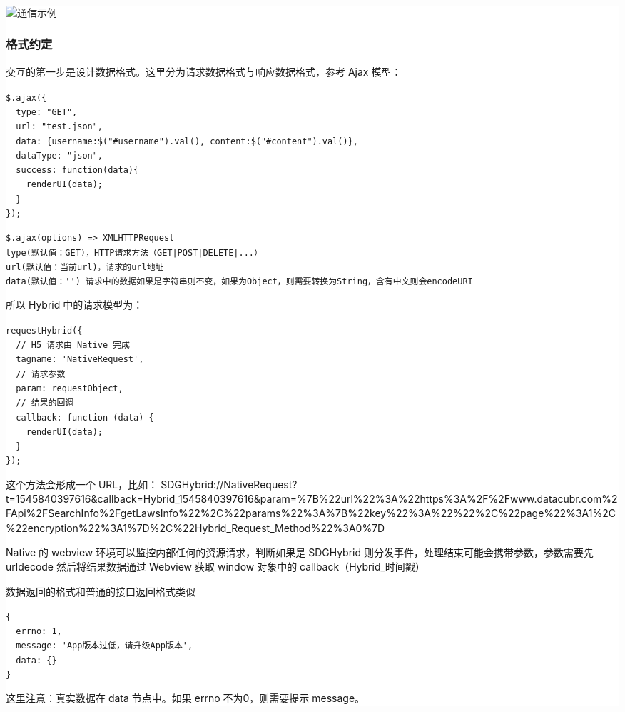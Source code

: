 ![通信示例](./../assets/Hybrid-Ajax.jpg)


### 格式约定
交互的第一步是设计数据格式。这里分为请求数据格式与响应数据格式，参考 Ajax 模型：

```
$.ajax({
  type: "GET",
  url: "test.json",
  data: {username:$("#username").val(), content:$("#content").val()},
  dataType: "json",
  success: function(data){
    renderUI(data);           
  }
});
```
```
$.ajax(options) => XMLHTTPRequest
type(默认值：GET)，HTTP请求方法（GET|POST|DELETE|...）
url(默认值：当前url)，请求的url地址
data(默认值：'') 请求中的数据如果是字符串则不变，如果为Object，则需要转换为String，含有中文则会encodeURI
```

所以 Hybrid 中的请求模型为：
```
requestHybrid({
  // H5 请求由 Native 完成
  tagname: 'NativeRequest',
  // 请求参数
  param: requestObject,
  // 结果的回调
  callback: function (data) {
    renderUI(data);
  }
});
```
这个方法会形成一个 URL，比如：
SDGHybrid://NativeRequest?t=1545840397616&callback=Hybrid_1545840397616&param=%7B%22url%22%3A%22https%3A%2F%2Fwww.datacubr.com%2FApi%2FSearchInfo%2FgetLawsInfo%22%2C%22params%22%3A%7B%22key%22%3A%22%22%2C%22page%22%3A1%2C%22encryption%22%3A1%7D%2C%22Hybrid_Request_Method%22%3A0%7D

Native 的 webview 环境可以监控内部任何的资源请求，判断如果是 SDGHybrid 则分发事件，处理结束可能会携带参数，参数需要先 urldecode 然后将结果数据通过 Webview 获取 window 对象中的 callback（Hybrid_时间戳）

数据返回的格式和普通的接口返回格式类似
```
{
  errno: 1,
  message: 'App版本过低，请升级App版本',
  data: {}
}
```
这里注意：真实数据在 data 节点中。如果 errno 不为0，则需要提示 message。
